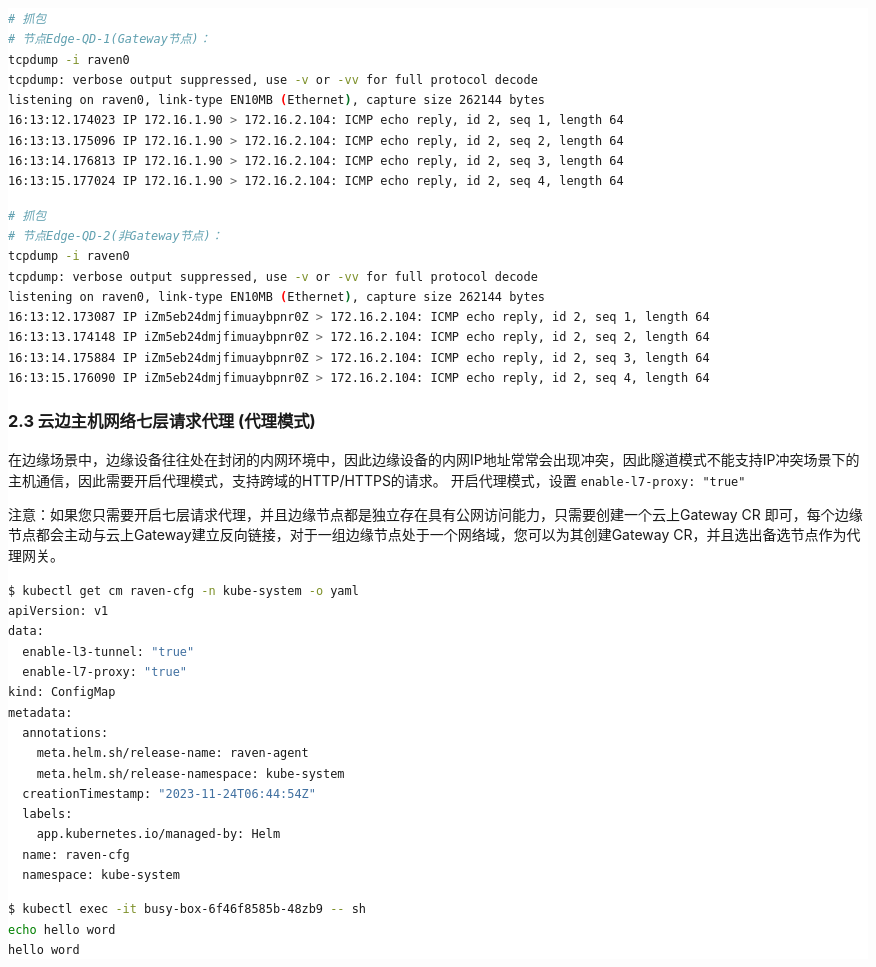 ```bash
# 抓包
# 节点Edge-QD-1(Gateway节点)：
tcpdump -i raven0
tcpdump: verbose output suppressed, use -v or -vv for full protocol decode
listening on raven0, link-type EN10MB (Ethernet), capture size 262144 bytes
16:13:12.174023 IP 172.16.1.90 > 172.16.2.104: ICMP echo reply, id 2, seq 1, length 64
16:13:13.175096 IP 172.16.1.90 > 172.16.2.104: ICMP echo reply, id 2, seq 2, length 64
16:13:14.176813 IP 172.16.1.90 > 172.16.2.104: ICMP echo reply, id 2, seq 3, length 64
16:13:15.177024 IP 172.16.1.90 > 172.16.2.104: ICMP echo reply, id 2, seq 4, length 64
```

```bash
# 抓包
# 节点Edge-QD-2(非Gateway节点)：
tcpdump -i raven0
tcpdump: verbose output suppressed, use -v or -vv for full protocol decode
listening on raven0, link-type EN10MB (Ethernet), capture size 262144 bytes
16:13:12.173087 IP iZm5eb24dmjfimuaybpnr0Z > 172.16.2.104: ICMP echo reply, id 2, seq 1, length 64
16:13:13.174148 IP iZm5eb24dmjfimuaybpnr0Z > 172.16.2.104: ICMP echo reply, id 2, seq 2, length 64
16:13:14.175884 IP iZm5eb24dmjfimuaybpnr0Z > 172.16.2.104: ICMP echo reply, id 2, seq 3, length 64
16:13:15.176090 IP iZm5eb24dmjfimuaybpnr0Z > 172.16.2.104: ICMP echo reply, id 2, seq 4, length 64
```

### 2.3 云边主机网络七层请求代理 (代理模式)

在边缘场景中，边缘设备往往处在封闭的内网环境中，因此边缘设备的内网IP地址常常会出现冲突，因此隧道模式不能支持IP冲突场景下的主机通信，因此需要开启代理模式，支持跨域的HTTP/HTTPS的请求。
开启代理模式，设置 ```enable-l7-proxy: "true"```

注意：如果您只需要开启七层请求代理，并且边缘节点都是独立存在具有公网访问能力，只需要创建一个云上Gateway CR 即可，每个边缘节点都会主动与云上Gateway建立反向链接，对于一组边缘节点处于一个网络域，您可以为其创建Gateway CR，并且选出备选节点作为代理网关。
```bash
$ kubectl get cm raven-cfg -n kube-system -o yaml
apiVersion: v1
data:
  enable-l3-tunnel: "true"
  enable-l7-proxy: "true"
kind: ConfigMap
metadata:
  annotations:
    meta.helm.sh/release-name: raven-agent
    meta.helm.sh/release-namespace: kube-system
  creationTimestamp: "2023-11-24T06:44:54Z"
  labels:
    app.kubernetes.io/managed-by: Helm
  name: raven-cfg
  namespace: kube-system
```

```bash
$ kubectl exec -it busy-box-6f46f8585b-48zb9 -- sh
echo hello word
hello word
```
